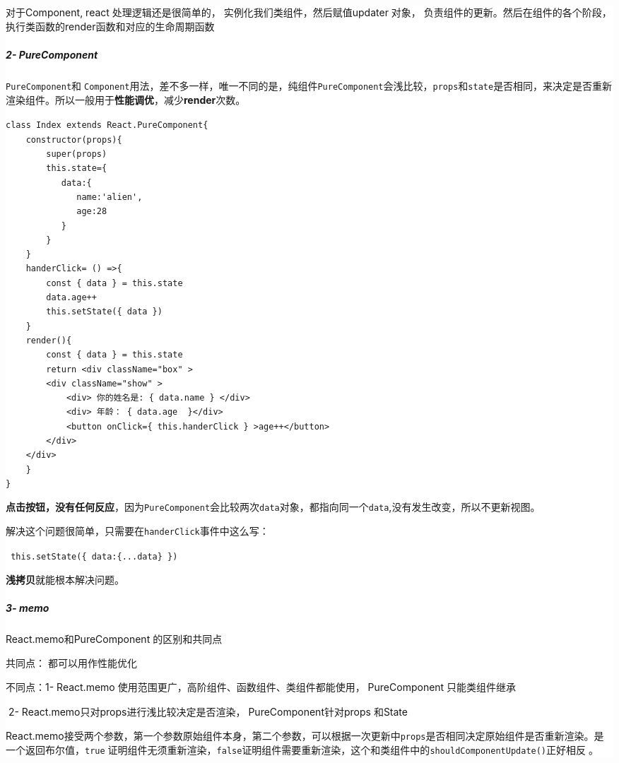 对于Component, react 处理逻辑还是很简单的， 实例化我们类组件，然后赋值updater 对象， 负责组件的更新。然后在组件的各个阶段，执行类函数的render函数和对应的生命周期函数

##### 2- PureComponent

`PureComponent`和 `Component`用法，差不多一样，唯一不同的是，纯组件`PureComponent`会浅比较，`props`和`state`是否相同，来决定是否重新渲染组件。所以一般用于**性能调优**，减少**render**次数。

```react
class Index extends React.PureComponent{
    constructor(props){
        super(props)
        this.state={
           data:{
              name:'alien',
              age:28
           }
        }
    }
    handerClick= () =>{
        const { data } = this.state
        data.age++
        this.setState({ data })
    }
    render(){
        const { data } = this.state
        return <div className="box" >
        <div className="show" >
            <div> 你的姓名是: { data.name } </div>
            <div> 年龄： { data.age  }</div>
            <button onClick={ this.handerClick } >age++</button>
        </div>
    </div>
    }
}
```

**点击按钮，没有任何反应**，因为`PureComponent`会比较两次`data`对象，都指向同一个`data`,没有发生改变，所以不更新视图。

解决这个问题很简单，只需要在`handerClick`事件中这么写：

```react
 this.setState({ data:{...data} })
```

**浅拷贝**就能根本解决问题。

##### 3- memo

React.memo和PureComponent 的区别和共同点

共同点： 都可以用作性能优化

不同点：1- React.memo 使用范围更广，高阶组件、函数组件、类组件都能使用， PureComponent 只能类组件继承

​				2- React.memo只对props进行浅比较决定是否渲染， PureComponent针对props 和State

React.memo接受两个参数，第一个参数原始组件本身，第二个参数，可以根据一次更新中`props`是否相同决定原始组件是否重新渲染。是一个返回布尔值，`true` 证明组件无须重新渲染，`false`证明组件需要重新渲染，这个和类组件中的`shouldComponentUpdate()`正好相反 。
